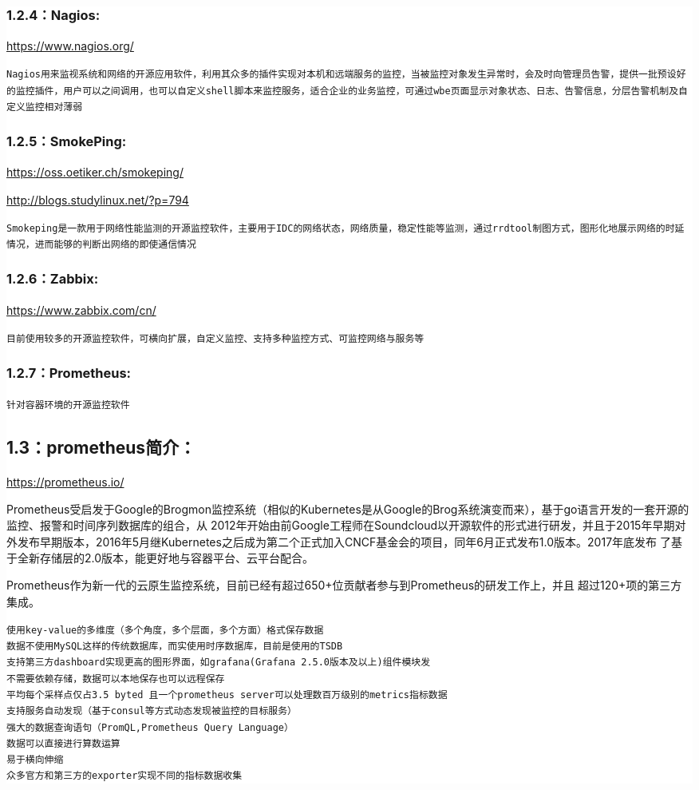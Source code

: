 

### 1.2.4：Nagios:

https://www.nagios.org/

```
Nagios用来监视系统和网络的开源应用软件，利用其众多的插件实现对本机和远端服务的监控，当被监控对象发生异常时，会及时向管理员告警，提供一批预设好的监控插件，用户可以之间调用，也可以自定义shell脚本来监控服务，适合企业的业务监控，可通过wbe页面显示对象状态、日志、告警信息，分层告警机制及自定义监控相对薄弱
```

### 1.2.5：SmokePing:

https://oss.oetiker.ch/smokeping/

http://blogs.studylinux.net/?p=794

```
Smokeping是一款用于网络性能监测的开源监控软件，主要用于IDC的网络状态，网络质量，稳定性能等监测，通过rrdtool制图方式，图形化地展示网络的时延情况，进而能够的判断出网络的即使通信情况
```

### 1.2.6：Zabbix:

https://www.zabbix.com/cn/

```
目前使用较多的开源监控软件，可横向扩展，自定义监控、支持多种监控方式、可监控网络与服务等
```

### 1.2.7：Prometheus:

```
针对容器环境的开源监控软件
```

## 1.3：prometheus简介：

https://prometheus.io/

Prometheus受启发于Google的Brogmon监控系统（相似的Kubernetes是从Google的Brog系统演变而来），基于go语言开发的一套开源的监控、报警和时间序列数据库的组合，从 2012年开始由前Google工程师在Soundcloud以开源软件的形式进行研发，并且于2015年早期对外发布早期版本，2016年5月继Kubernetes之后成为第二个正式加入CNCF基金会的项目，同年6月正式发布1.0版本。2017年底发布 了基于全新存储层的2.0版本，能更好地与容器平台、云平台配合。 

Prometheus作为新一代的云原生监控系统，目前已经有超过650+位贡献者参与到Prometheus的研发工作上，并且 超过120+项的第三方集成。

```
使用key-value的多维度（多个角度，多个层面，多个方面）格式保存数据
数据不使用MySQL这样的传统数据库，而实使用时序数据库，目前是使用的TSDB
支持第三方dashboard实现更高的图形界面，如grafana(Grafana 2.5.0版本及以上)组件模块发
不需要依赖存储，数据可以本地保存也可以远程保存
平均每个采样点仅占3.5 byted 且一个prometheus server可以处理数百万级别的metrics指标数据
支持服务自动发现（基于consul等方式动态发现被监控的目标服务）
强大的数据查询语句（PromQL,Prometheus Query Language）
数据可以直接进行算数运算
易于横向伸缩
众多官方和第三方的exporter实现不同的指标数据收集
```
